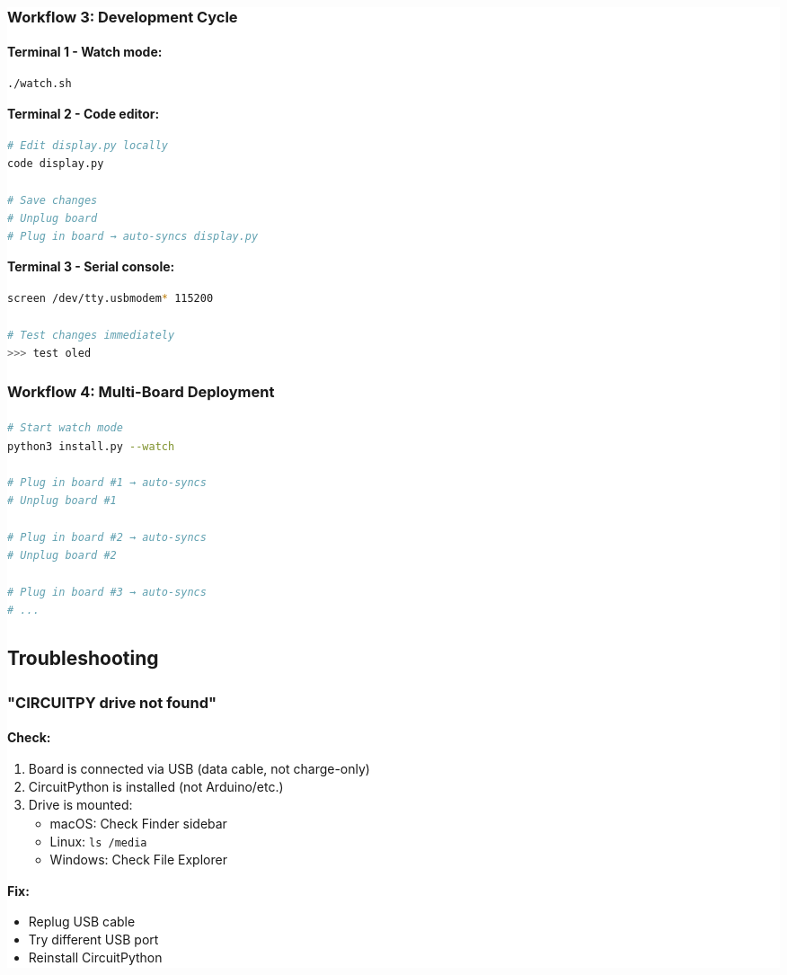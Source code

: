 ### Workflow 3: Development Cycle

**Terminal 1 - Watch mode:**
```bash
./watch.sh
```

**Terminal 2 - Code editor:**
```bash
# Edit display.py locally
code display.py

# Save changes
# Unplug board
# Plug in board → auto-syncs display.py
```

**Terminal 3 - Serial console:**
```bash
screen /dev/tty.usbmodem* 115200

# Test changes immediately
>>> test oled
```

### Workflow 4: Multi-Board Deployment

```bash
# Start watch mode
python3 install.py --watch

# Plug in board #1 → auto-syncs
# Unplug board #1

# Plug in board #2 → auto-syncs
# Unplug board #2

# Plug in board #3 → auto-syncs
# ...
```

## Troubleshooting

### "CIRCUITPY drive not found"

**Check:**
1. Board is connected via USB (data cable, not charge-only)
2. CircuitPython is installed (not Arduino/etc.)
3. Drive is mounted:
   - macOS: Check Finder sidebar
   - Linux: `ls /media`
   - Windows: Check File Explorer

**Fix:**
- Replug USB cable
- Try different USB port
- Reinstall CircuitPython
